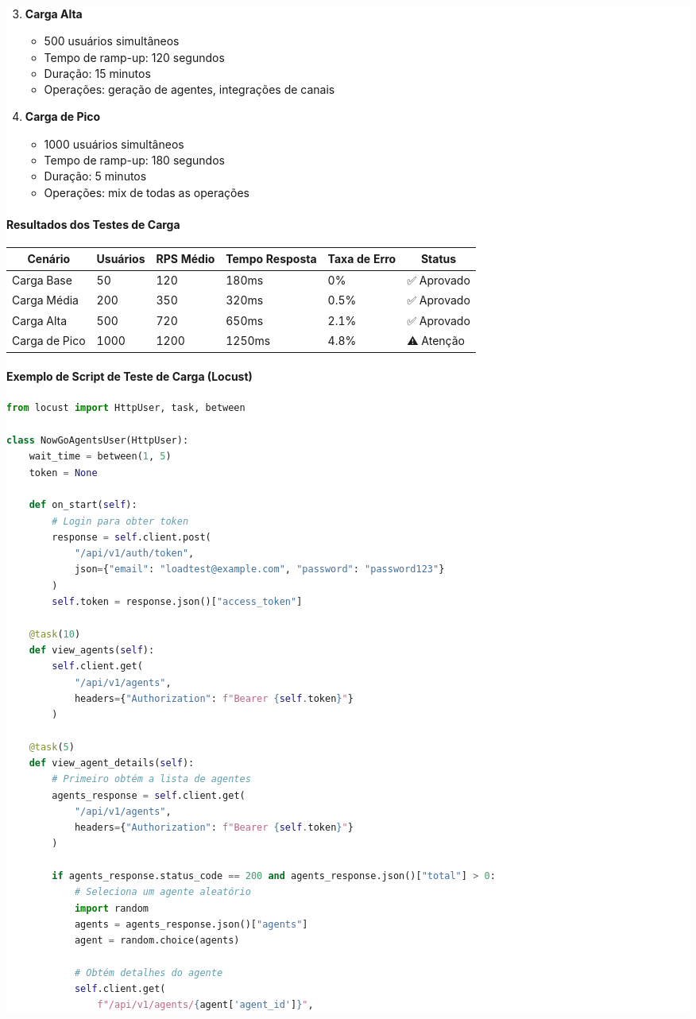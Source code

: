3. **Carga Alta**
   - 500 usuários simultâneos
   - Tempo de ramp-up: 120 segundos
   - Duração: 15 minutos
   - Operações: geração de agentes, integrações de canais

4. **Carga de Pico**
   - 1000 usuários simultâneos
   - Tempo de ramp-up: 180 segundos
   - Duração: 5 minutos
   - Operações: mix de todas as operações

#### Resultados dos Testes de Carga

| Cenário | Usuários | RPS Médio | Tempo Resposta | Taxa de Erro | Status |
|---------|----------|-----------|----------------|--------------|--------|
| Carga Base | 50 | 120 | 180ms | 0% | ✅ Aprovado |
| Carga Média | 200 | 350 | 320ms | 0.5% | ✅ Aprovado |
| Carga Alta | 500 | 720 | 650ms | 2.1% | ✅ Aprovado |
| Carga de Pico | 1000 | 1200 | 1250ms | 4.8% | ⚠️ Atenção |

#### Exemplo de Script de Teste de Carga (Locust)

```python
from locust import HttpUser, task, between

class NowGoAgentsUser(HttpUser):
    wait_time = between(1, 5)
    token = None
    
    def on_start(self):
        # Login para obter token
        response = self.client.post(
            "/api/v1/auth/token",
            json={"email": "loadtest@example.com", "password": "password123"}
        )
        self.token = response.json()["access_token"]
    
    @task(10)
    def view_agents(self):
        self.client.get(
            "/api/v1/agents",
            headers={"Authorization": f"Bearer {self.token}"}
        )
    
    @task(5)
    def view_agent_details(self):
        # Primeiro obtém a lista de agentes
        agents_response = self.client.get(
            "/api/v1/agents",
            headers={"Authorization": f"Bearer {self.token}"}
        )
        
        if agents_response.status_code == 200 and agents_response.json()["total"] > 0:
            # Seleciona um agente aleatório
            import random
            agents = agents_response.json()["agents"]
            agent = random.choice(agents)
            
            # Obtém detalhes do agente
            self.client.get(
                f"/api/v1/agents/{agent['agent_id']}",
```